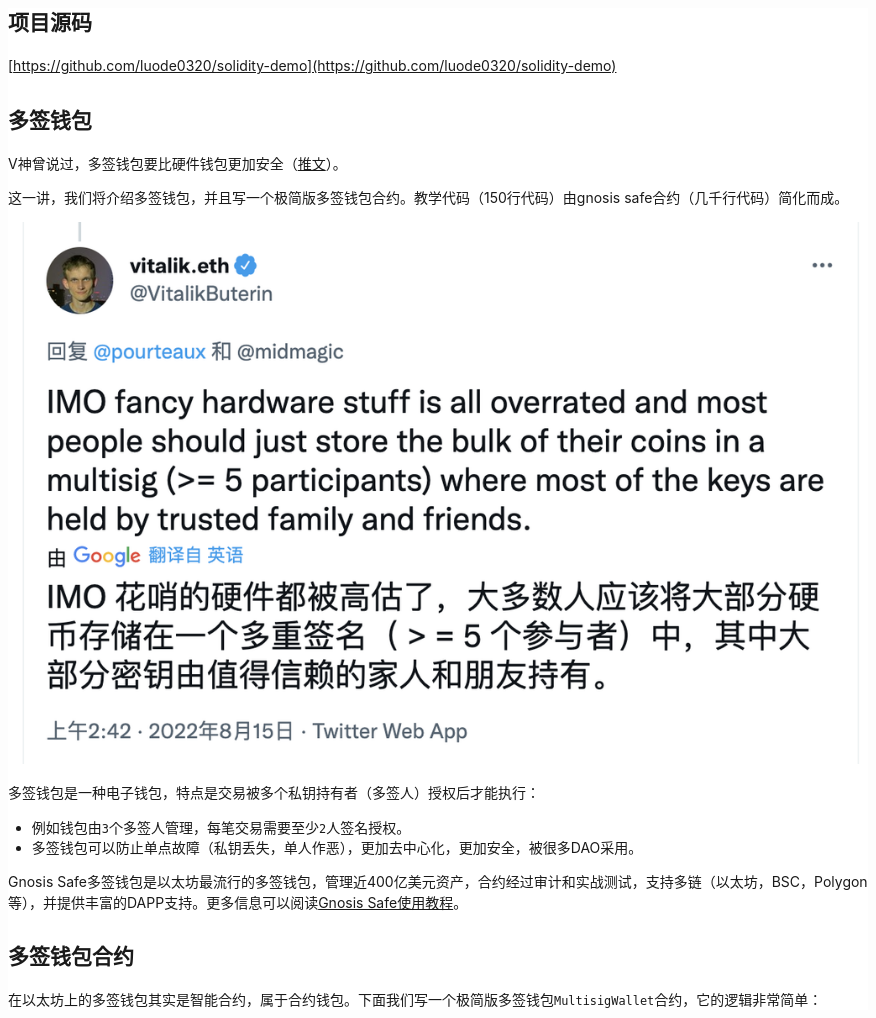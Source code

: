 ## 项目源码

[https://github.com/luode0320/solidity-demo](https://github.com/luode0320/solidity-demo)

## 多签钱包

V神曾说过，多签钱包要比硬件钱包更加安全（[推文](https://twitter.com/VitalikButerin/status/1558886893995134978?s=20&t=4WyoEWhwHNUtAuABEIlcRw)）。

这一讲，我们将介绍多签钱包，并且写一个极简版多签钱包合约。教学代码（150行代码）由gnosis safe合约（几千行代码）简化而成。

![V神说](../../../picture/50-1-284acc58760abb75b1a1af092692df11.png)

多签钱包是一种电子钱包，特点是交易被多个私钥持有者（多签人）授权后才能执行：

- 例如钱包由`3`个多签人管理，每笔交易需要至少`2`人签名授权。
- 多签钱包可以防止单点故障（私钥丢失，单人作恶），更加去中心化，更加安全，被很多DAO采用。

Gnosis
Safe多签钱包是以太坊最流行的多签钱包，管理近400亿美元资产，合约经过审计和实战测试，支持多链（以太坊，BSC，Polygon等），并提供丰富的DAPP支持。更多信息可以阅读[Gnosis Safe使用教程](https://peopledao.mirror.xyz/nFCBXda8B5ZxQVqSbbDOn2frFDpTxNVtdqVBXGIjj0s)。

## 多签钱包合约

在以太坊上的多签钱包其实是智能合约，属于合约钱包。下面我们写一个极简版多签钱包`MultisigWallet`合约，它的逻辑非常简单：
